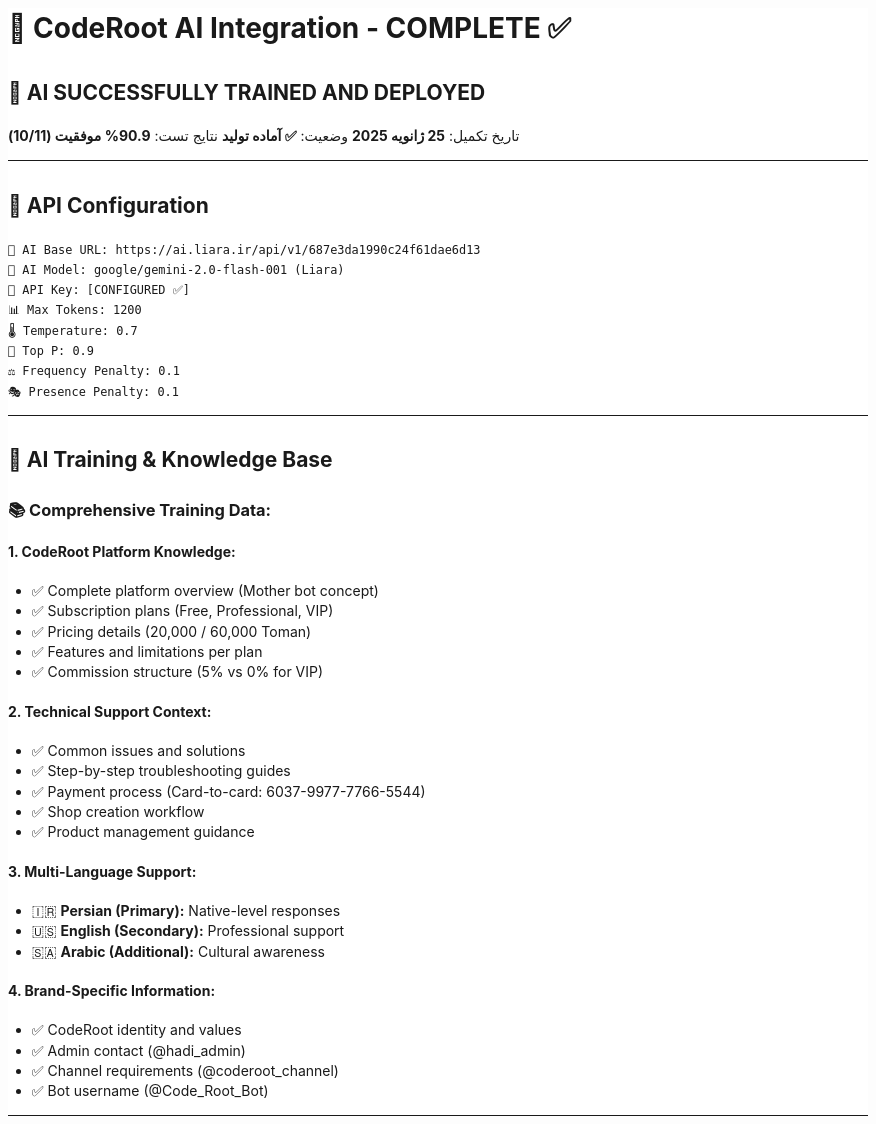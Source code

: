 # 🤖 CodeRoot AI Integration - COMPLETE ✅

## 🎯 **AI SUCCESSFULLY TRAINED AND DEPLOYED**

تاریخ تکمیل: **25 ژانویه 2025**
وضعیت: **✅ آماده تولید**
نتایج تست: **90.9% موفقیت (10/11)**

---

## 🔗 **API Configuration**

```
🔗 AI Base URL: https://ai.liara.ir/api/v1/687e3da1990c24f61dae6d13
🤖 AI Model: google/gemini-2.0-flash-001 (Liara)
🔑 API Key: [CONFIGURED ✅]
📊 Max Tokens: 1200
🌡️ Temperature: 0.7
🎯 Top P: 0.9
⚖️ Frequency Penalty: 0.1
🎭 Presence Penalty: 0.1
```

---

## 🧠 **AI Training & Knowledge Base**

### **📚 Comprehensive Training Data:**

#### **1. CodeRoot Platform Knowledge:**
- ✅ Complete platform overview (Mother bot concept)
- ✅ Subscription plans (Free, Professional, VIP)
- ✅ Pricing details (20,000 / 60,000 Toman)
- ✅ Features and limitations per plan
- ✅ Commission structure (5% vs 0% for VIP)

#### **2. Technical Support Context:**
- ✅ Common issues and solutions
- ✅ Step-by-step troubleshooting guides
- ✅ Payment process (Card-to-card: 6037-9977-7766-5544)
- ✅ Shop creation workflow
- ✅ Product management guidance

#### **3. Multi-Language Support:**
- 🇮🇷 **Persian (Primary):** Native-level responses
- 🇺🇸 **English (Secondary):** Professional support
- 🇸🇦 **Arabic (Additional):** Cultural awareness

#### **4. Brand-Specific Information:**
- ✅ CodeRoot identity and values
- ✅ Admin contact (@hadi_admin)
- ✅ Channel requirements (@coderoot_channel)
- ✅ Bot username (@Code_Root_Bot)

---
